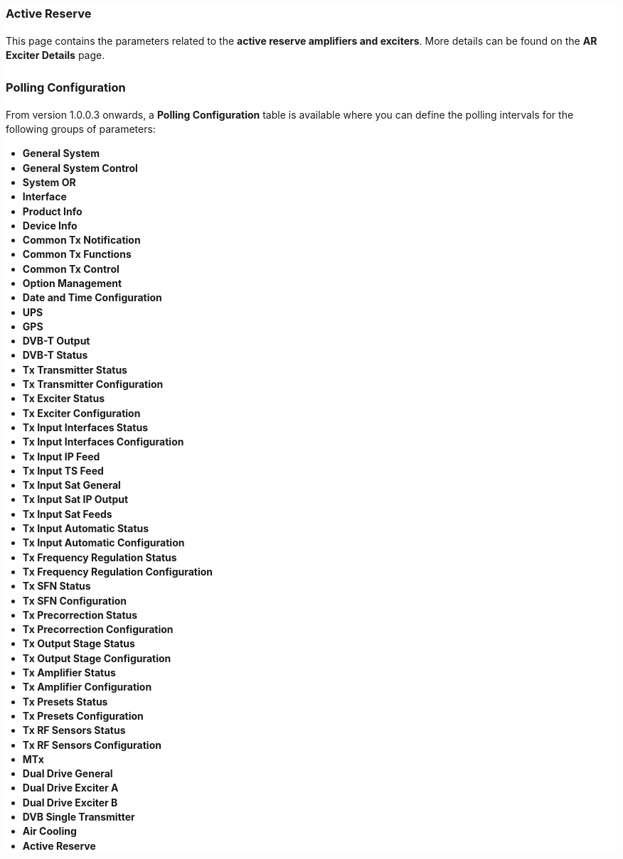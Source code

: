 ### Active Reserve

This page contains the parameters related to the **active reserve amplifiers and exciters**. More details can be found on the **AR Exciter Details** page.

### Polling Configuration

From version 1.0.0.3 onwards, a **Polling Configuration** table is available where you can define the polling intervals for the following groups of parameters:

- **General System**
- **General System Control**
- **System OR**
- **Interface**
- **Product Info**
- **Device Info**
- **Common Tx Notification**
- **Common Tx Functions**
- **Common Tx Control**
- **Option Management**
- **Date and Time Configuration**
- **UPS**
- **GPS**
- **DVB-T Output**
- **DVB-T Status**
- **Tx Transmitter Status**
- **Tx Transmitter Configuration**
- **Tx Exciter Status**
- **Tx Exciter Configuration**
- **Tx Input Interfaces Status**
- **Tx Input Interfaces Configuration**
- **Tx Input IP Feed**
- **Tx Input TS Feed**
- **Tx Input Sat General**
- **Tx Input Sat IP Output**
- **Tx Input Sat Feeds**
- **Tx Input Automatic Status**
- **Tx Input Automatic Configuration**
- **Tx Frequency Regulation Status**
- **Tx Frequency Regulation Configuration**
- **Tx SFN Status**
- **Tx SFN Configuration**
- **Tx Precorrection Status**
- **Tx Precorrection Configuration**
- **Tx Output Stage Status**
- **Tx Output Stage Configuration**
- **Tx Amplifier Status**
- **Tx Amplifier Configuration**
- **Tx Presets Status**
- **Tx Presets Configuration**
- **Tx RF Sensors Status**
- **Tx RF Sensors Configuration**
- **MTx**
- **Dual Drive General**
- **Dual Drive Exciter A**
- **Dual Drive Exciter B**
- **DVB Single Transmitter**
- **Air Cooling**
- **Active Reserve**
